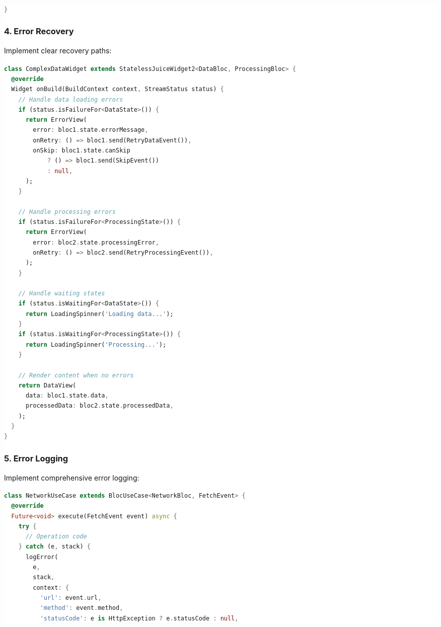 ```dart
}
```

### 4. Error Recovery

Implement clear recovery paths:

```dart
class ComplexDataWidget extends StatelessJuiceWidget2<DataBloc, ProcessingBloc> {
  @override
  Widget onBuild(BuildContext context, StreamStatus status) {
    // Handle data loading errors
    if (status.isFailureFor<DataState>()) {
      return ErrorView(
        error: bloc1.state.errorMessage,
        onRetry: () => bloc1.send(RetryDataEvent()),
        onSkip: bloc1.state.canSkip 
            ? () => bloc1.send(SkipEvent())
            : null,
      );
    }

    // Handle processing errors
    if (status.isFailureFor<ProcessingState>()) {
      return ErrorView(
        error: bloc2.state.processingError,
        onRetry: () => bloc2.send(RetryProcessingEvent()),
      );
    }

    // Handle waiting states
    if (status.isWaitingFor<DataState>()) {
      return LoadingSpinner('Loading data...');
    }
    if (status.isWaitingFor<ProcessingState>()) {
      return LoadingSpinner('Processing...');
    }

    // Render content when no errors
    return DataView(
      data: bloc1.state.data,
      processedData: bloc2.state.processedData,
    );
  }
}
```

### 5. Error Logging

Implement comprehensive error logging:

```dart
class NetworkUseCase extends BlocUseCase<NetworkBloc, FetchEvent> {
  @override
  Future<void> execute(FetchEvent event) async {
    try {
      // Operation code
    } catch (e, stack) {
      logError(
        e, 
        stack,
        context: {
          'url': event.url,
          'method': event.method,
          'statusCode': e is HttpException ? e.statusCode : null,
```